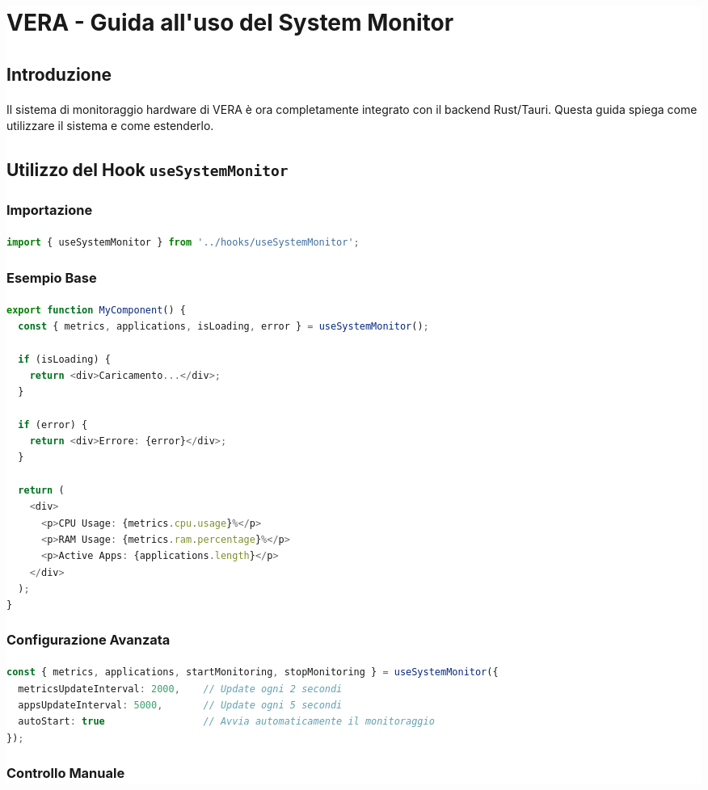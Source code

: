 # VERA - Guida all'uso del System Monitor

## Introduzione
Il sistema di monitoraggio hardware di VERA è ora completamente integrato con il backend Rust/Tauri. Questa guida spiega come utilizzare il sistema e come estenderlo.

## Utilizzo del Hook `useSystemMonitor`

### Importazione

```typescript
import { useSystemMonitor } from '../hooks/useSystemMonitor';
```

### Esempio Base

```typescript
export function MyComponent() {
  const { metrics, applications, isLoading, error } = useSystemMonitor();

  if (isLoading) {
    return <div>Caricamento...</div>;
  }

  if (error) {
    return <div>Errore: {error}</div>;
  }

  return (
    <div>
      <p>CPU Usage: {metrics.cpu.usage}%</p>
      <p>RAM Usage: {metrics.ram.percentage}%</p>
      <p>Active Apps: {applications.length}</p>
    </div>
  );
}
```

### Configurazione Avanzata

```typescript
const { metrics, applications, startMonitoring, stopMonitoring } = useSystemMonitor({
  metricsUpdateInterval: 2000,    // Update ogni 2 secondi
  appsUpdateInterval: 5000,       // Update ogni 5 secondi
  autoStart: true                 // Avvia automaticamente il monitoraggio
});
```

### Controllo Manuale
